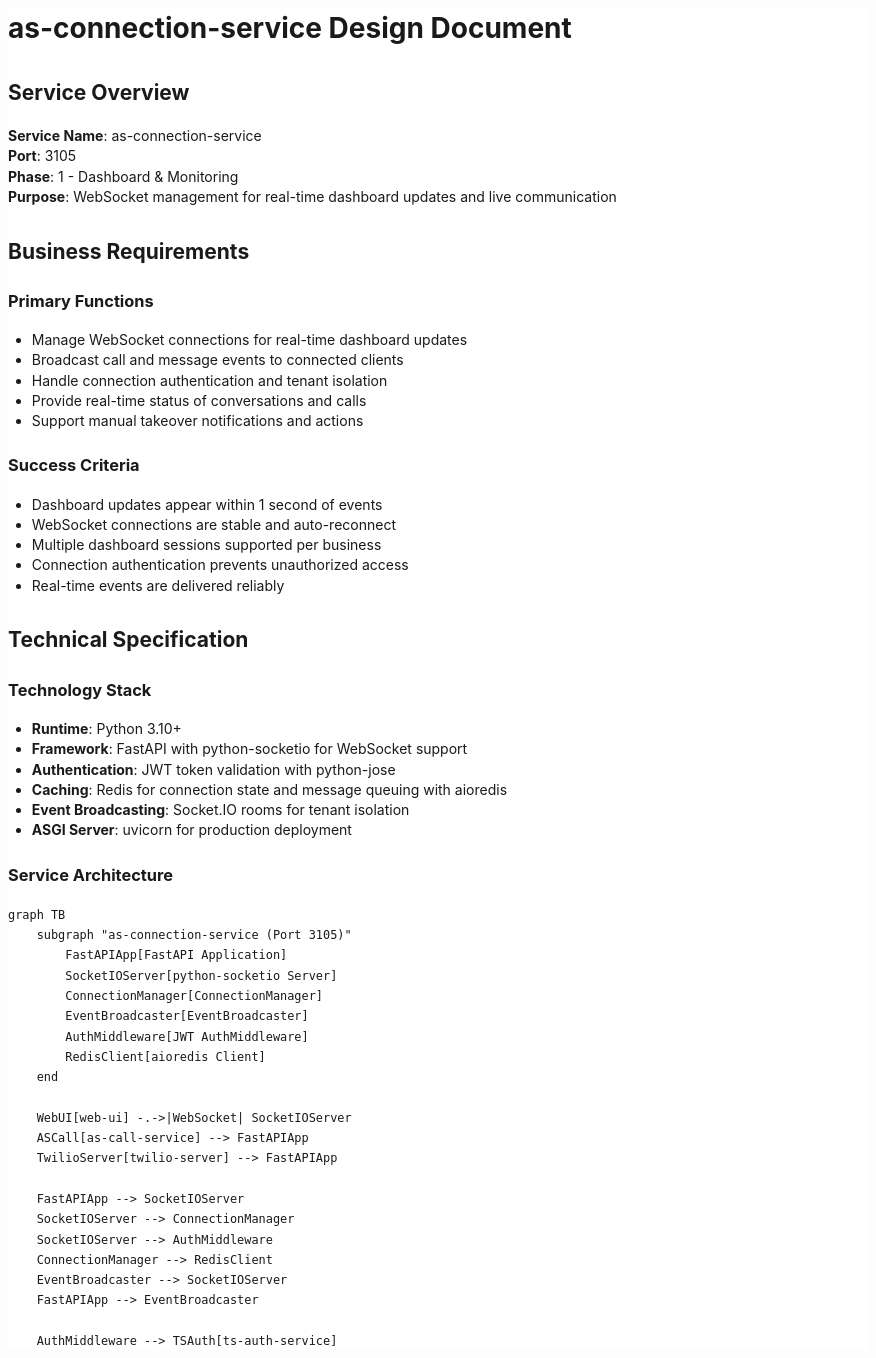 # as-connection-service Design Document

## Service Overview

**Service Name**: as-connection-service  
**Port**: 3105  
**Phase**: 1 - Dashboard & Monitoring  
**Purpose**: WebSocket management for real-time dashboard updates and live communication  

## Business Requirements

### Primary Functions
- Manage WebSocket connections for real-time dashboard updates
- Broadcast call and message events to connected clients
- Handle connection authentication and tenant isolation
- Provide real-time status of conversations and calls
- Support manual takeover notifications and actions

### Success Criteria
- Dashboard updates appear within 1 second of events
- WebSocket connections are stable and auto-reconnect
- Multiple dashboard sessions supported per business
- Connection authentication prevents unauthorized access
- Real-time events are delivered reliably

## Technical Specification

### Technology Stack
- **Runtime**: Python 3.10+
- **Framework**: FastAPI with python-socketio for WebSocket support
- **Authentication**: JWT token validation with python-jose
- **Caching**: Redis for connection state and message queuing with aioredis
- **Event Broadcasting**: Socket.IO rooms for tenant isolation
- **ASGI Server**: uvicorn for production deployment

### Service Architecture

```mermaid
graph TB
    subgraph "as-connection-service (Port 3105)"
        FastAPIApp[FastAPI Application]
        SocketIOServer[python-socketio Server]
        ConnectionManager[ConnectionManager]
        EventBroadcaster[EventBroadcaster]
        AuthMiddleware[JWT AuthMiddleware]
        RedisClient[aioredis Client]
    end
    
    WebUI[web-ui] -.->|WebSocket| SocketIOServer
    ASCall[as-call-service] --> FastAPIApp
    TwilioServer[twilio-server] --> FastAPIApp
    
    FastAPIApp --> SocketIOServer
    SocketIOServer --> ConnectionManager
    SocketIOServer --> AuthMiddleware
    ConnectionManager --> RedisClient
    EventBroadcaster --> SocketIOServer
    FastAPIApp --> EventBroadcaster
    
    AuthMiddleware --> TSAuth[ts-auth-service]
```